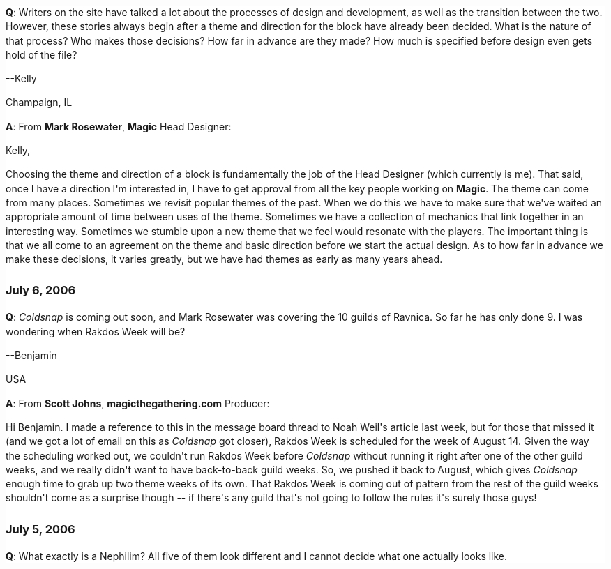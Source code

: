 
**Q**: Writers on the site have talked a lot about the processes of design and development, as well as the transition between the two. However, these stories always begin after a theme and direction for the block have already been decided. What is the nature of that process? Who makes those decisions? How far in advance are they made? How much is specified before design even gets hold of the file?  

--Kelly  

Champaign, IL


**A**: From **Mark Rosewater**, **Magic** Head Designer:


Kelly,


Choosing the theme and direction of a block is fundamentally the job of the Head Designer (which currently is me). That said, once I have a direction I'm interested in, I have to get approval from all the key people working on **Magic**. The theme can come from many places. Sometimes we revisit popular themes of the past. When we do this we have to make sure that we've waited an appropriate amount of time between uses of the theme. Sometimes we have a collection of mechanics that link together in an interesting way. Sometimes we stumble upon a new theme that we feel would resonate with the players. The important thing is that we all come to an agreement on the theme and basic direction before we start the actual design. As to how far in advance we make these decisions, it varies greatly, but we have had themes as early as many years ahead.


  
### July 6, 2006


**Q**: *Coldsnap* is coming out soon, and Mark Rosewater was covering the 10 guilds of Ravnica. So far he has only done 9. I was wondering when Rakdos Week will be?  

--Benjamin  

USA


**A**: From **Scott Johns**, **magicthegathering.com** Producer:


Hi Benjamin. I made a reference to this in the message board thread to Noah Weil's article last week, but for those that missed it (and we got a lot of email on this as *Coldsnap* got closer), Rakdos Week is scheduled for the week of August 14. Given the way the scheduling worked out, we couldn't run Rakdos Week before *Coldsnap* without running it right after one of the other guild weeks, and we really didn't want to have back-to-back guild weeks. So, we pushed it back to August, which gives *Coldsnap* enough time to grab up two theme weeks of its own. That Rakdos Week is coming out of pattern from the rest of the guild weeks shouldn't come as a surprise though -- if there's any guild that's not going to follow the rules it's surely those guys!


  
### July 5, 2006


**Q**: What exactly is a Nephilim? All five of them look different and I cannot decide what one actually looks like.  
